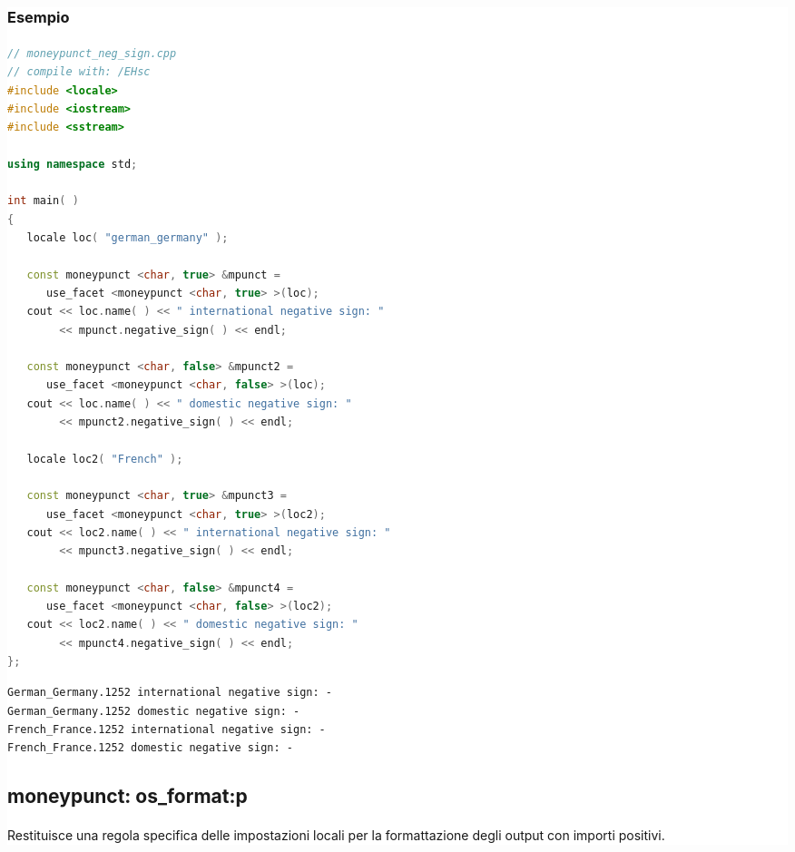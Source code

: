 ### <a name="example"></a>Esempio

```cpp
// moneypunct_neg_sign.cpp
// compile with: /EHsc
#include <locale>
#include <iostream>
#include <sstream>

using namespace std;

int main( )
{
   locale loc( "german_germany" );

   const moneypunct <char, true> &mpunct =
      use_facet <moneypunct <char, true> >(loc);
   cout << loc.name( ) << " international negative sign: "
        << mpunct.negative_sign( ) << endl;

   const moneypunct <char, false> &mpunct2 =
      use_facet <moneypunct <char, false> >(loc);
   cout << loc.name( ) << " domestic negative sign: "
        << mpunct2.negative_sign( ) << endl;

   locale loc2( "French" );

   const moneypunct <char, true> &mpunct3 =
      use_facet <moneypunct <char, true> >(loc2);
   cout << loc2.name( ) << " international negative sign: "
        << mpunct3.negative_sign( ) << endl;

   const moneypunct <char, false> &mpunct4 =
      use_facet <moneypunct <char, false> >(loc2);
   cout << loc2.name( ) << " domestic negative sign: "
        << mpunct4.negative_sign( ) << endl;
};
```

```Output
German_Germany.1252 international negative sign: -
German_Germany.1252 domestic negative sign: -
French_France.1252 international negative sign: -
French_France.1252 domestic negative sign: -
```

## <a name="moneypunctpos_format"></a><a name="pos_format"></a> moneypunct: os_format:p

Restituisce una regola specifica delle impostazioni locali per la formattazione degli output con importi positivi.
